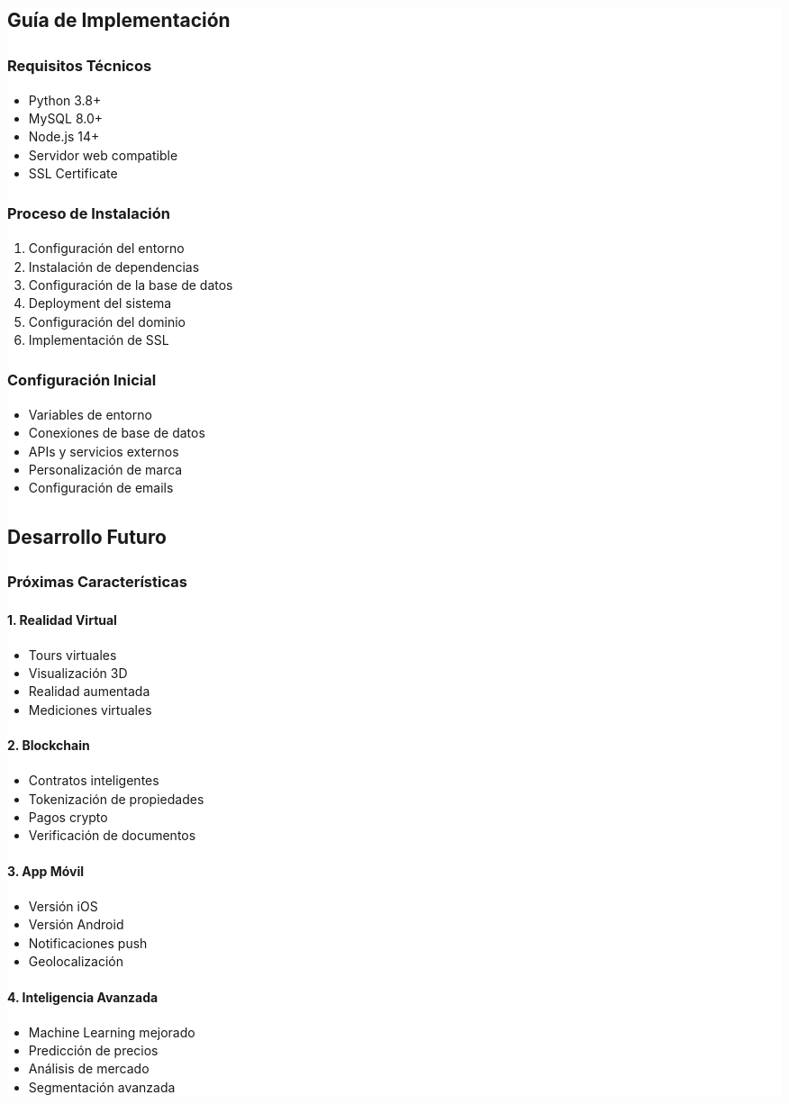 ## Guía de Implementación

### Requisitos Técnicos
- Python 3.8+
- MySQL 8.0+
- Node.js 14+
- Servidor web compatible
- SSL Certificate

### Proceso de Instalación
1. Configuración del entorno
2. Instalación de dependencias
3. Configuración de la base de datos
4. Deployment del sistema
5. Configuración del dominio
6. Implementación de SSL

### Configuración Inicial
- Variables de entorno
- Conexiones de base de datos
- APIs y servicios externos
- Personalización de marca
- Configuración de emails

## Desarrollo Futuro

### Próximas Características

#### 1. Realidad Virtual
- Tours virtuales
- Visualización 3D
- Realidad aumentada
- Mediciones virtuales

#### 2. Blockchain
- Contratos inteligentes
- Tokenización de propiedades
- Pagos crypto
- Verificación de documentos

#### 3. App Móvil
- Versión iOS
- Versión Android
- Notificaciones push
- Geolocalización

#### 4. Inteligencia Avanzada
- Machine Learning mejorado
- Predicción de precios
- Análisis de mercado
- Segmentación avanzada
